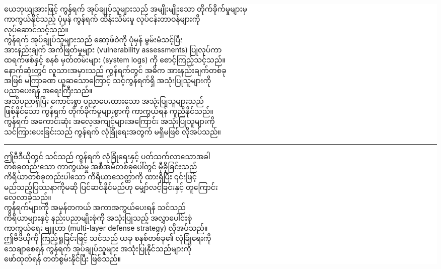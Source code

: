 
ယေဘုယျအားဖြင့် ကွန်ရက် အုပ်ချုပ်သူများသည် အမျိုးမျိုးသော တိုက်ခိုက်မှုများမှ  
ကာကွယ်နိုင်သည့် ပုံမှန် ကွန်ရက် ထိန်းသိမ်းမှု လုပ်ငန်းတာဝန်များကို  
လုပ်ဆောင်သင့်သည်။  
ကွန်ရက် အုပ်ချုပ်သူများသည် ဆော့ဖ်ဝဲကို ပုံမှန် မွမ်းမံသင့်ပြီး  
အားနည်းချက် အကဲဖြတ်မှုများ (vulnerability assessments) ပြုလုပ်ကာ  
ထရက်ဖစ်နှင့် စနစ် မှတ်တမ်းများ (system logs) ကို စောင့်ကြည့်သင့်သည်။  
နောက်ဆုံးတွင် လူသားအမှားသည် ကွန်ရက်တွင် အဓိက အားနည်းချက်တစ်ခု  
အဖြစ် မကြာခဏ ယူဆသောကြောင့် သင့်ကွန်ရက်ရှိ အသုံးပြုသူများကို  
ပညာပေးရန် အရေးကြီးသည်။  
အသိပညာရှိပြီး ကောင်းစွာ ပညာပေးထားသော အသုံးပြုသူများသည်  
ဖြစ်နိုင်သော ကွန်ရက် တိုက်ခိုက်မှုများစွာကို ကာကွယ်ရန် ကူညီနိုင်သည်။  
ကွန်ရက် အကောင်းဆုံး အလေ့အကျင့်များအကြောင်း အသုံးပြုသူများကို  
သင်ကြားပေးခြင်းသည် ကွန်ရက် လုံခြုံရေးအတွက် မရှိမဖြစ် လိုအပ်သည်။

---

ဤဗီဒီယိုတွင် သင်သည် ကွန်ရက် လုံခြုံရေးနှင့် ပတ်သက်လာသောအခါ  
တစ်ခုတည်းသော ကာကွယ်မှု အစီအမံတစ်ခုပေါ်တွင် မှီခိုခြင်းသည်  
ကိရိယာတစ်ခုတည်းပါသော ကိရိယာသေတ္တာကို ထားရှိပြီး ၎င်းဖြင့်  
မည်သည့်ပြဿနာကိုမဆို ပြင်ဆင်နိုင်မည်ဟု မျှော်လင့်ခြင်းနှင့် တူကြောင်း  
လေ့လာခဲ့သည်။  
ကွန်ရက်များကို အမှန်တကယ် အကာအကွယ်ပေးရန် သင်သည်  
ကိရိယာများနှင့် နည်းပညာမျိုးစုံကို အသုံးပြုသည့် အလွှာပေါင်းစုံ  
ကာကွယ်ရေး ဗျူဟာ (multi-layer defense strategy) လိုအပ်သည်။  
ဤဗီဒီယိုကို ကြည့်ရှုခြင်းဖြင့် သင်သည် ယခု စနစ်တစ်ခု၏ လုံခြုံရေးကို  
သေချာစေရန် ကွန်ရက် အုပ်ချုပ်သူများ အသုံးပြုနိုင်သည်များကို  
ဖော်ထုတ်ရန် တတ်စွမ်းနိုင်ပြီး ဖြစ်သည်။
